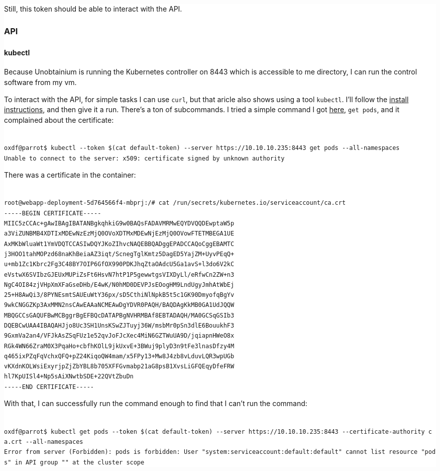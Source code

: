 Still, this token should be able to interact with the API.

### API

#### kubectl

Because Unobtainium is running the Kubernetes controller on 8443 which is accessible to me directory, I can run the control software from my vm.

To interact with the API, for simple tasks I can use `curl`, but that aricle also shows using a tool `kubectl`. I’ll follow the [install instructions](https://kubernetes.io/docs/tasks/tools/install-kubectl-linux/), and then give it a run. There’s a ton of subcommands. I tried a simple command I got [here](https://kubernetes.io/docs/tasks/access-application-cluster/list-all-running-container-images/), `get pods`, and it complained about the certificate:

```

oxdf@parrot$ kubectl --token $(cat default-token) --server https://10.10.10.235:8443 get pods --all-namespaces
Unable to connect to the server: x509: certificate signed by unknown authority

```

There was a certificate in the container:

```

root@webapp-deployment-5d764566f4-mbprj:/# cat /run/secrets/kubernetes.io/serviceaccount/ca.crt 
-----BEGIN CERTIFICATE-----
MIIC5zCCAc+gAwIBAgIBATANBgkqhkiG9w0BAQsFADAVMRMwEQYDVQQDEwptaW5p
a3ViZUNBMB4XDTIxMDEwNzEzMjQ0OVoXDTMxMDEwNjEzMjQ0OVowFTETMBEGA1UE
AxMKbWluaWt1YmVDQTCCASIwDQYJKoZIhvcNAQEBBQADggEPADCCAQoCggEBAMTC
j3HOO1tahMOPzd68naKhBeiaAZ3iqt/ScnegTglKmtz5DagED5YajZM+UyvPEqQ+
u+mb1Zc1Kbrc2Fg3C48BY7OIP6GfOX990PDKJhqZtaOAdcU5Ga1avS+l3do6V2kC
eVstwX6SVIbzGJEUxMUPiZsFt6HsvN7htP1P5gewwtgsVIXDyLl/eRfwCn2ZW+n3
NgC4OI84zjVHpXmXFaGseDHb/E4wK/N0hMD0DEVPJsEOogHM9LndUgyJmhAtWbEj
25+H8AwQi3/8PYNEsmtSAUEuWtY36px/sD5CthiNlNpkB5t5c1GK90DmyofqBgYv
9wkCNGGZKp3AxMMN2nsCAwEAAaNCMEAwDgYDVR0PAQH/BAQDAgKkMB0GA1UdJQQW
MBQGCCsGAQUFBwMCBggrBgEFBQcDATAPBgNVHRMBAf8EBTADAQH/MA0GCSqGSIb3
DQEBCwUAA4IBAQAHJjo8Uc3SH1UnsKSwZJTuyj36W/msbMr0pSn3dlE6BouukhF3
9GxmVa2an4/VFJkAsZSqFUz1e52qvJoFJcXec4MiN6GZTWuUA9D/jqiapnHWeO8x
RGk4WN66ZraM0X3PqaHo+cbfhKOlL9jkUxvE+3BWuj9plyD3n9tFe3lnasDfzy4M
q465ixPZqFqVchxQFQ+pZ24KiqoQW4mam/x5FPy13+Mw8J4zb8vLduvLQR3wpUGb
vKXdnKOLWsiExyrjpZjZbYBL8b705XFFGvmabp21aG8psB1XvsLiGFQEqyDfeFRW
hl7KpUISl4+Np5sAiXNwtbSDE+22QVtZbuDn
-----END CERTIFICATE-----

```

With that, I can successfully run the command enough to find that I can’t run the command:

```

oxdf@parrot$ kubectl get pods --token $(cat default-token) --server https://10.10.10.235:8443 --certificate-authority ca.crt --all-namespaces
Error from server (Forbidden): pods is forbidden: User "system:serviceaccount:default:default" cannot list resource "pods" in API group "" at the cluster scope

```
